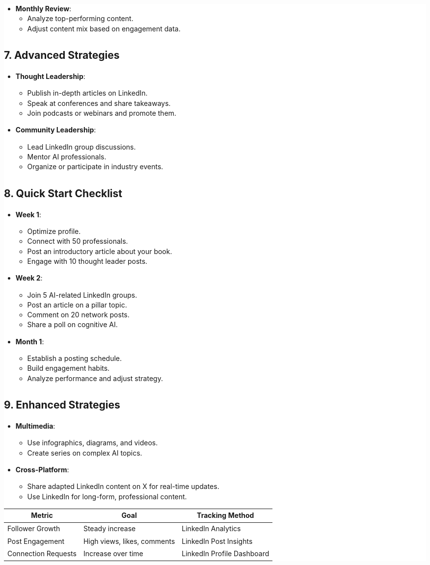 - **Monthly Review**:
  - Analyze top-performing content.
  - Adjust content mix based on engagement data.

## 7. Advanced Strategies

- **Thought Leadership**:

  - Publish in-depth articles on LinkedIn.
  - Speak at conferences and share takeaways.
  - Join podcasts or webinars and promote them.

- **Community Leadership**:
  - Lead LinkedIn group discussions.
  - Mentor AI professionals.
  - Organize or participate in industry events.

## 8. Quick Start Checklist

- **Week 1**:

  - Optimize profile.
  - Connect with 50 professionals.
  - Post an introductory article about your book.
  - Engage with 10 thought leader posts.

- **Week 2**:

  - Join 5 AI-related LinkedIn groups.
  - Post an article on a pillar topic.
  - Comment on 20 network posts.
  - Share a poll on cognitive AI.

- **Month 1**:
  - Establish a posting schedule.
  - Build engagement habits.
  - Analyze performance and adjust strategy.

## 9. Enhanced Strategies

- **Multimedia**:

  - Use infographics, diagrams, and videos.
  - Create series on complex AI topics.

- **Cross-Platform**:
  - Share adapted LinkedIn content on X for real-time updates.
  - Use LinkedIn for long-form, professional content.

| **Metric**          | **Goal**                    | **Tracking Method**        |
| ------------------- | --------------------------- | -------------------------- |
| Follower Growth     | Steady increase             | LinkedIn Analytics         |
| Post Engagement     | High views, likes, comments | LinkedIn Post Insights     |
| Connection Requests | Increase over time          | LinkedIn Profile Dashboard |
